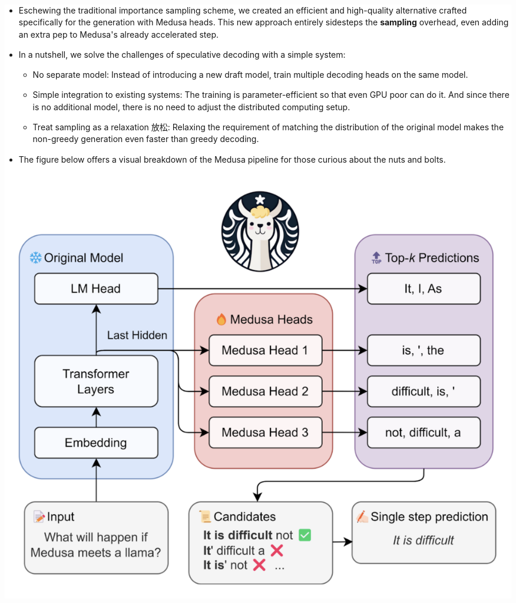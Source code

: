   - Eschewing the traditional importance sampling scheme, we created an efficient and high-quality alternative crafted specifically for the generation with Medusa heads. This new approach entirely sidesteps the **sampling** overhead, even adding an extra pep to Medusa's already accelerated step.

- In a nutshell, we solve the challenges of speculative decoding with a simple system:

  - No separate model: Instead of introducing a new draft model, train multiple decoding heads on the same model.

  - Simple integration to existing systems: The training is parameter-efficient so that even GPU poor can do it. And since there is no additional model, there is no need to adjust the distributed computing setup.

  - Treat sampling as a relaxation 放松: Relaxing the requirement of matching the distribution of the original model makes the non-greedy generation even faster than greedy decoding.

- The figure below offers a visual breakdown of the Medusa pipeline for those curious about the nuts and bolts.

![Screenshot 2023-09-21 at 14.49.26](/assets/img/post/Screenshot%202023-09-21%20at%2014.49.26.png)
